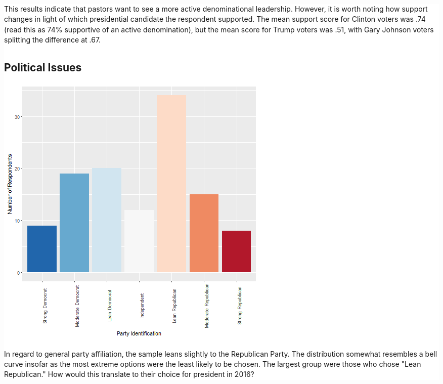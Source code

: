 
This results indicate that pastors want to see a more active denominational leadership. However, it is worth noting how support changes in light of which presidential candidate the respondent supported. The mean support score for Clinton voters was .74 (read this as 74% supportive of an active denomination), but the mean score for Trump voters was .51, with Gary Johnson voters splitting the difference at .67.

## Political Issues

![center](/figs/abc_report_PAD/unnamed-chunk-18-1.png)

In regard to general party affiliation, the sample leans slightly to the Republican Party. The distribution somewhat resembles a bell curve insofar as the most extreme options were the least likely to be chosen. The largest group were those who chose "Lean Republican." How would this translate to their choice for president in 2016?


